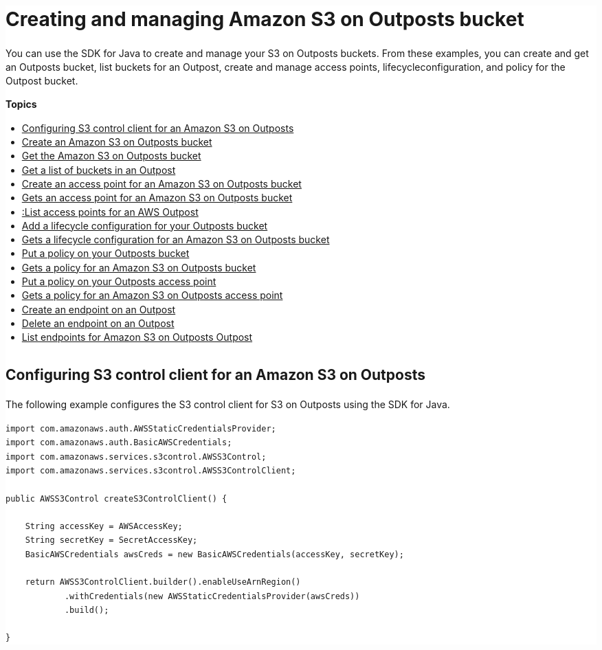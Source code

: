 # Creating and managing Amazon S3 on Outposts bucket<a name="S3OutpostsBucketJava"></a>

You can use the SDK for Java to create and manage your S3 on Outposts buckets\. From these examples, you can create and get an Outposts bucket, list buckets for an Outpost, create and manage access points, lifecycleconfiguration, and policy for the Outpost bucket\. 

**Topics**
+ [Configuring S3 control client for an Amazon S3 on Outposts](#S3OutpostsCongfigureS3ControlClientJava)
+ [Create an Amazon S3 on Outposts bucket](#S3OutpostsCreateBucketJava)
+ [Get the Amazon S3 on Outposts bucket](#S3OutpostsGetBucketJava)
+ [Get a list of buckets in an Outpost](#S3OutpostsListRegionalBucketJava)
+ [Create an access point for an Amazon S3 on Outposts bucket](#S3OutpostsCreateAccessPointJava)
+ [Gets an access point for an Amazon S3 on Outposts bucket](#S3OutpostsGetAccessPointJava)
+ [:List access points for an AWS Outpost](#S3OutpostsListAccessPointJava)
+ [Add a lifecycle configuration for your Outposts bucket](#S3OutpostsPutBucketLifecycleConfigurationJava)
+ [Gets a lifecycle configuration for an Amazon S3 on Outposts bucket](#S3OutpostsGetBucketLifecycleConfigurationJava)
+ [Put a policy on your Outposts bucket](#S3OutpostsPutBucketPolicyJava)
+ [Gets a policy for an Amazon S3 on Outposts bucket](#S3OutpostsGetBucketPolicyJava)
+ [Put a policy on your Outposts access point](#S3OutpostsPutAccessPointPolicyJava)
+ [Gets a policy for an Amazon S3 on Outposts access point](#S3OutpostsGetAccessPointPolicyJava)
+ [Create an endpoint on an Outpost](#S3OutpostsCreateEndpointJava)
+ [Delete an endpoint on an Outpost](#S3OutpostsDeleteEndpointJava)
+ [List endpoints for Amazon S3 on Outposts Outpost](#S3OutpostsListEndpointsJava)

## Configuring S3 control client for an Amazon S3 on Outposts<a name="S3OutpostsCongfigureS3ControlClientJava"></a>

The following example configures the S3 control client for S3 on Outposts using the SDK for Java\. 

```
import com.amazonaws.auth.AWSStaticCredentialsProvider;
import com.amazonaws.auth.BasicAWSCredentials;
import com.amazonaws.services.s3control.AWSS3Control;
import com.amazonaws.services.s3control.AWSS3ControlClient;

public AWSS3Control createS3ControlClient() {

    String accessKey = AWSAccessKey;
    String secretKey = SecretAccessKey;
    BasicAWSCredentials awsCreds = new BasicAWSCredentials(accessKey, secretKey);

    return AWSS3ControlClient.builder().enableUseArnRegion()
            .withCredentials(new AWSStaticCredentialsProvider(awsCreds))
            .build();

}
```
